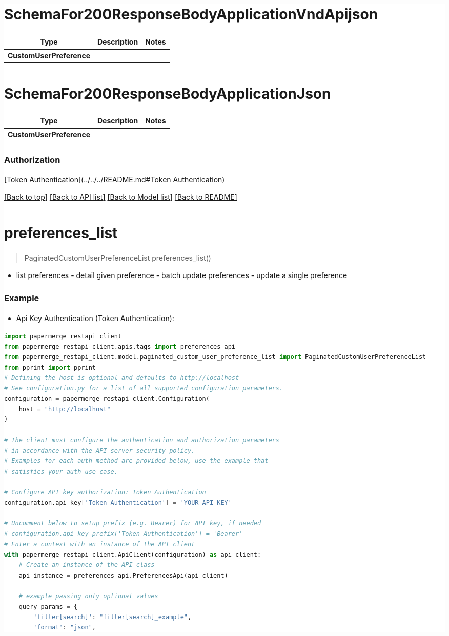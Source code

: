 # SchemaFor200ResponseBodyApplicationVndApijson
Type | Description  | Notes
------------- | ------------- | -------------
[**CustomUserPreference**](../../models/CustomUserPreference.md) |  | 


# SchemaFor200ResponseBodyApplicationJson
Type | Description  | Notes
------------- | ------------- | -------------
[**CustomUserPreference**](../../models/CustomUserPreference.md) |  | 


### Authorization

[Token Authentication](../../../README.md#Token Authentication)

[[Back to top]](#__pageTop) [[Back to API list]](../../../README.md#documentation-for-api-endpoints) [[Back to Model list]](../../../README.md#documentation-for-models) [[Back to README]](../../../README.md)

# **preferences_list**
<a name="preferences_list"></a>
> PaginatedCustomUserPreferenceList preferences_list()



- list preferences - detail given preference - batch update preferences - update a single preference

### Example

* Api Key Authentication (Token Authentication):
```python
import papermerge_restapi_client
from papermerge_restapi_client.apis.tags import preferences_api
from papermerge_restapi_client.model.paginated_custom_user_preference_list import PaginatedCustomUserPreferenceList
from pprint import pprint
# Defining the host is optional and defaults to http://localhost
# See configuration.py for a list of all supported configuration parameters.
configuration = papermerge_restapi_client.Configuration(
    host = "http://localhost"
)

# The client must configure the authentication and authorization parameters
# in accordance with the API server security policy.
# Examples for each auth method are provided below, use the example that
# satisfies your auth use case.

# Configure API key authorization: Token Authentication
configuration.api_key['Token Authentication'] = 'YOUR_API_KEY'

# Uncomment below to setup prefix (e.g. Bearer) for API key, if needed
# configuration.api_key_prefix['Token Authentication'] = 'Bearer'
# Enter a context with an instance of the API client
with papermerge_restapi_client.ApiClient(configuration) as api_client:
    # Create an instance of the API class
    api_instance = preferences_api.PreferencesApi(api_client)

    # example passing only optional values
    query_params = {
        'filter[search]': "filter[search]_example",
        'format': "json",
```